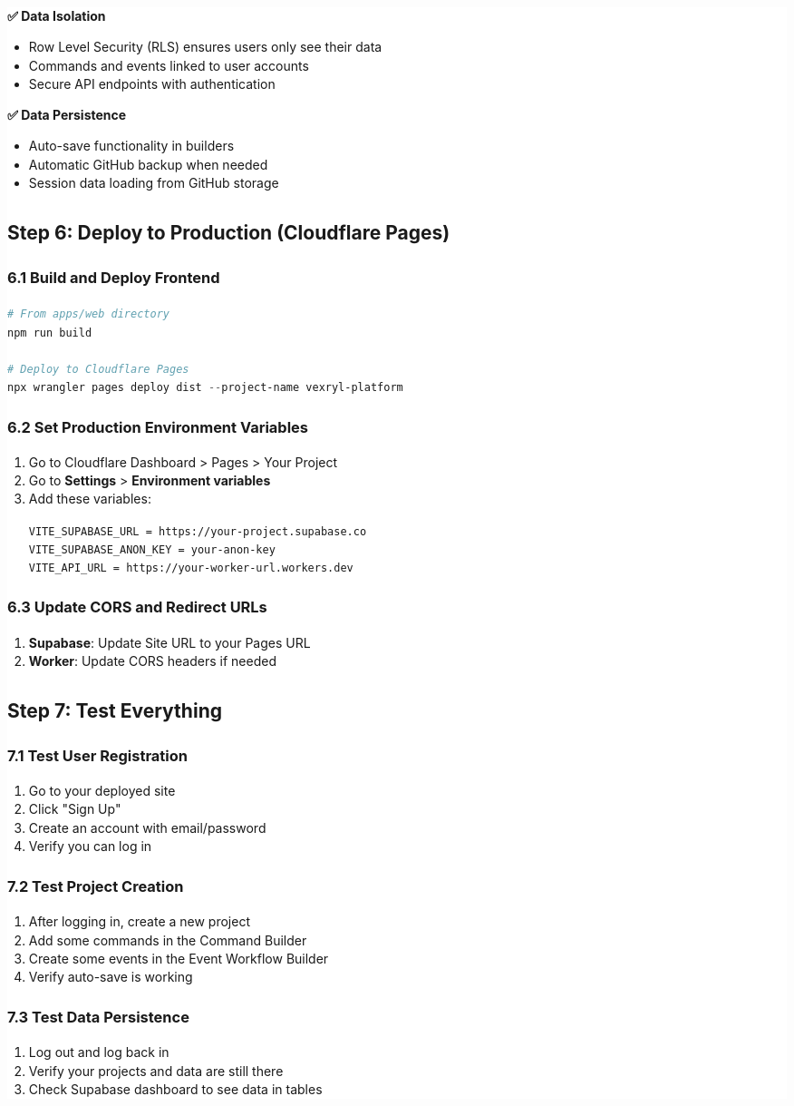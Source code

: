 **✅ Data Isolation**
- Row Level Security (RLS) ensures users only see their data
- Commands and events linked to user accounts
- Secure API endpoints with authentication

**✅ Data Persistence**
- Auto-save functionality in builders
- Automatic GitHub backup when needed
- Session data loading from GitHub storage

## Step 6: Deploy to Production (Cloudflare Pages)

### 6.1 Build and Deploy Frontend
```powershell
# From apps/web directory
npm run build

# Deploy to Cloudflare Pages
npx wrangler pages deploy dist --project-name vexryl-platform
```

### 6.2 Set Production Environment Variables
1. Go to Cloudflare Dashboard > Pages > Your Project
2. Go to **Settings** > **Environment variables**
3. Add these variables:
   ```
   VITE_SUPABASE_URL = https://your-project.supabase.co
   VITE_SUPABASE_ANON_KEY = your-anon-key
   VITE_API_URL = https://your-worker-url.workers.dev
   ```

### 6.3 Update CORS and Redirect URLs
1. **Supabase**: Update Site URL to your Pages URL
2. **Worker**: Update CORS headers if needed

## Step 7: Test Everything

### 7.1 Test User Registration
1. Go to your deployed site
2. Click "Sign Up"
3. Create an account with email/password
4. Verify you can log in

### 7.2 Test Project Creation
1. After logging in, create a new project
2. Add some commands in the Command Builder
3. Create some events in the Event Workflow Builder
4. Verify auto-save is working

### 7.3 Test Data Persistence
1. Log out and log back in
2. Verify your projects and data are still there
3. Check Supabase dashboard to see data in tables
